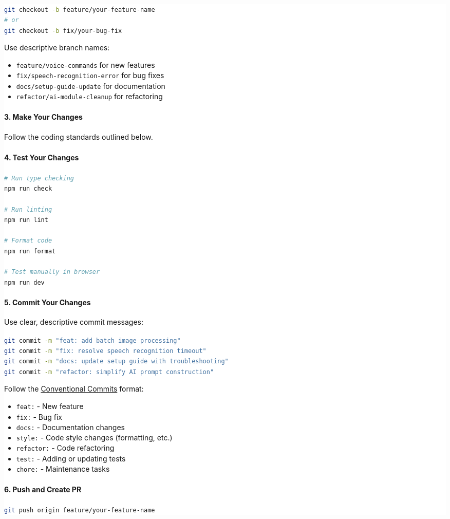 ```bash
git checkout -b feature/your-feature-name
# or
git checkout -b fix/your-bug-fix
```

Use descriptive branch names:
- `feature/voice-commands` for new features
- `fix/speech-recognition-error` for bug fixes
- `docs/setup-guide-update` for documentation
- `refactor/ai-module-cleanup` for refactoring

#### 3. Make Your Changes

Follow the coding standards outlined below.

#### 4. Test Your Changes

```bash
# Run type checking
npm run check

# Run linting
npm run lint

# Format code
npm run format

# Test manually in browser
npm run dev
```

#### 5. Commit Your Changes

Use clear, descriptive commit messages:

```bash
git commit -m "feat: add batch image processing"
git commit -m "fix: resolve speech recognition timeout"
git commit -m "docs: update setup guide with troubleshooting"
git commit -m "refactor: simplify AI prompt construction"
```

Follow the [Conventional Commits](https://www.conventionalcommits.org/) format:
- `feat:` - New feature
- `fix:` - Bug fix
- `docs:` - Documentation changes
- `style:` - Code style changes (formatting, etc.)
- `refactor:` - Code refactoring
- `test:` - Adding or updating tests
- `chore:` - Maintenance tasks

#### 6. Push and Create PR

```bash
git push origin feature/your-feature-name
```
